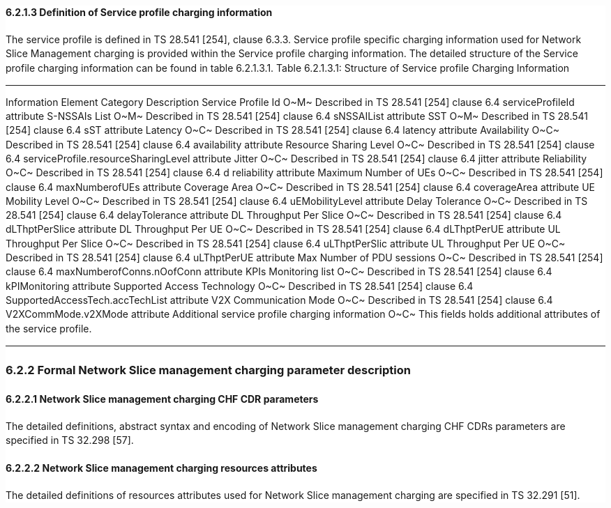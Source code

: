 #### 6.2.1.3 Definition of Service profile charging information
The service profile is defined in TS 28.541 [254], clause 6.3.3. Service
profile specific charging information used for Network Slice Management
charging is provided within the Service profile charging information.
The detailed structure of the Service profile charging information can be
found in table 6.2.1.3.1.
Table 6.2.1.3.1: Structure of Service profile Charging Information
* * *
Information Element Category Description Service Profile Id O~M~ Described in
TS 28.541 [254] clause 6.4 serviceProfileId attribute S-NSSAIs List O~M~
Described in TS 28.541 [254] clause 6.4 sNSSAIList attribute SST O~M~
Described in TS 28.541 [254] clause 6.4 sST attribute Latency O~C~ Described
in TS 28.541 [254] clause 6.4 latency attribute Availability O~C~ Described in
TS 28.541 [254] clause 6.4 availability attribute Resource Sharing Level O~C~
Described in TS 28.541 [254] clause 6.4 serviceProfile.resourceSharingLevel
attribute Jitter O~C~ Described in TS 28.541 [254] clause 6.4 jitter attribute
Reliability O~C~ Described in TS 28.541 [254] clause 6.4 d reliability
attribute Maximum Number of UEs O~C~ Described in TS 28.541 [254] clause 6.4
maxNumberofUEs attribute Coverage Area O~C~ Described in TS 28.541 [254]
clause 6.4 coverageArea attribute UE Mobility Level O~C~ Described in TS
28.541 [254] clause 6.4 uEMobilityLevel attribute Delay Tolerance O~C~
Described in TS 28.541 [254] clause 6.4 delayTolerance attribute DL Throughput
Per Slice O~C~ Described in TS 28.541 [254] clause 6.4 dLThptPerSlice
attribute DL Throughput Per UE O~C~ Described in TS 28.541 [254] clause 6.4
dLThptPerUE attribute UL Throughput Per Slice O~C~ Described in TS 28.541
[254] clause 6.4 uLThptPerSlic attribute UL Throughput Per UE O~C~ Described
in TS 28.541 [254] clause 6.4 uLThptPerUE attribute Max Number of PDU sessions
O~C~ Described in TS 28.541 [254] clause 6.4 maxNumberofConns.nOofConn
attribute KPIs Monitoring list O~C~ Described in TS 28.541 [254] clause 6.4
kPIMonitoring attribute Supported Access Technology O~C~ Described in TS
28.541 [254] clause 6.4 SupportedAccessTech.accTechList attribute V2X
Communication Mode O~C~ Described in TS 28.541 [254] clause 6.4
V2XCommMode.v2XMode attribute Additional service profile charging information
O~C~ This fields holds additional attributes of the service profile.
* * *
### 6.2.2 Formal Network Slice management charging parameter description
#### 6.2.2.1 Network Slice management charging CHF CDR parameters
The detailed definitions, abstract syntax and encoding of Network Slice
management charging CHF CDRs parameters are specified in TS 32.298 [57].
#### 6.2.2.2 Network Slice management charging resources attributes
The detailed definitions of resources attributes used for Network Slice
management charging are specified in TS 32.291 [51].
#